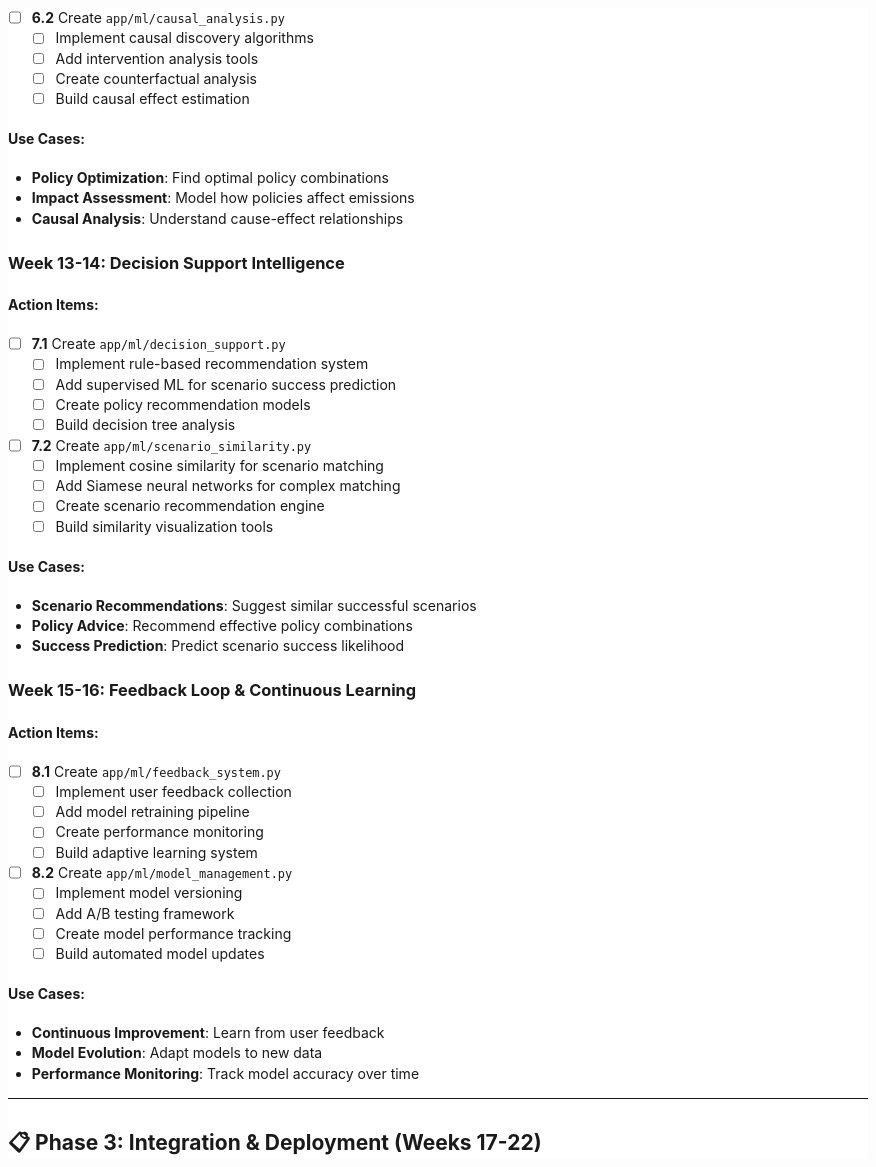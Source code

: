 - [ ] **6.2** Create `app/ml/causal_analysis.py`
  - [ ] Implement causal discovery algorithms
  - [ ] Add intervention analysis tools
  - [ ] Create counterfactual analysis
  - [ ] Build causal effect estimation

#### **Use Cases:**
- **Policy Optimization**: Find optimal policy combinations
- **Impact Assessment**: Model how policies affect emissions
- **Causal Analysis**: Understand cause-effect relationships

### **Week 13-14: Decision Support Intelligence**
#### **Action Items:**
- [ ] **7.1** Create `app/ml/decision_support.py`
  - [ ] Implement rule-based recommendation system
  - [ ] Add supervised ML for scenario success prediction
  - [ ] Create policy recommendation models
  - [ ] Build decision tree analysis

- [ ] **7.2** Create `app/ml/scenario_similarity.py`
  - [ ] Implement cosine similarity for scenario matching
  - [ ] Add Siamese neural networks for complex matching
  - [ ] Create scenario recommendation engine
  - [ ] Build similarity visualization tools

#### **Use Cases:**
- **Scenario Recommendations**: Suggest similar successful scenarios
- **Policy Advice**: Recommend effective policy combinations
- **Success Prediction**: Predict scenario success likelihood

### **Week 15-16: Feedback Loop & Continuous Learning**
#### **Action Items:**
- [ ] **8.1** Create `app/ml/feedback_system.py`
  - [ ] Implement user feedback collection
  - [ ] Add model retraining pipeline
  - [ ] Create performance monitoring
  - [ ] Build adaptive learning system

- [ ] **8.2** Create `app/ml/model_management.py`
  - [ ] Implement model versioning
  - [ ] Add A/B testing framework
  - [ ] Create model performance tracking
  - [ ] Build automated model updates

#### **Use Cases:**
- **Continuous Improvement**: Learn from user feedback
- **Model Evolution**: Adapt models to new data
- **Performance Monitoring**: Track model accuracy over time

---

## 📋 **Phase 3: Integration & Deployment (Weeks 17-22)**
